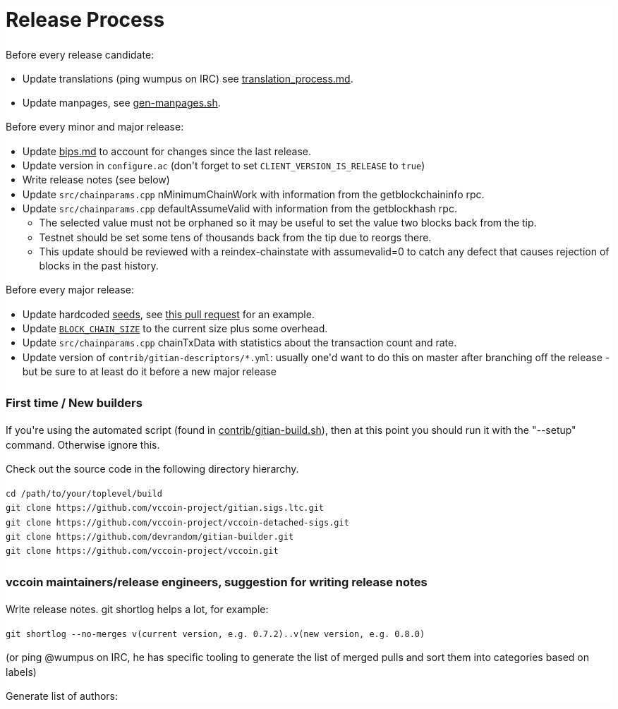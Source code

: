 Release Process
====================

Before every release candidate:

* Update translations (ping wumpus on IRC) see [translation_process.md](https://github.com/bitcoin/bitcoin/blob/master/doc/translation_process.md#synchronising-translations).

* Update manpages, see [gen-manpages.sh](https://github.com/vccoin-project/vccoin/blob/master/contrib/devtools/README.md#gen-manpagessh).

Before every minor and major release:

* Update [bips.md](bips.md) to account for changes since the last release.
* Update version in `configure.ac` (don't forget to set `CLIENT_VERSION_IS_RELEASE` to `true`)
* Write release notes (see below)
* Update `src/chainparams.cpp` nMinimumChainWork with information from the getblockchaininfo rpc.
* Update `src/chainparams.cpp` defaultAssumeValid  with information from the getblockhash rpc.
  - The selected value must not be orphaned so it may be useful to set the value two blocks back from the tip.
  - Testnet should be set some tens of thousands back from the tip due to reorgs there.
  - This update should be reviewed with a reindex-chainstate with assumevalid=0 to catch any defect
     that causes rejection of blocks in the past history.

Before every major release:

* Update hardcoded [seeds](/contrib/seeds/README.md), see [this pull request](https://github.com/bitcoin/bitcoin/pull/7415) for an example.
* Update [`BLOCK_CHAIN_SIZE`](/src/qt/intro.cpp) to the current size plus some overhead.
* Update `src/chainparams.cpp` chainTxData with statistics about the transaction count and rate.
* Update version of `contrib/gitian-descriptors/*.yml`: usually one'd want to do this on master after branching off the release - but be sure to at least do it before a new major release

### First time / New builders

If you're using the automated script (found in [contrib/gitian-build.sh](/contrib/gitian-build.sh)), then at this point you should run it with the "--setup" command. Otherwise ignore this.

Check out the source code in the following directory hierarchy.

    cd /path/to/your/toplevel/build
    git clone https://github.com/vccoin-project/gitian.sigs.ltc.git
    git clone https://github.com/vccoin-project/vccoin-detached-sigs.git
    git clone https://github.com/devrandom/gitian-builder.git
    git clone https://github.com/vccoin-project/vccoin.git

### vccoin maintainers/release engineers, suggestion for writing release notes

Write release notes. git shortlog helps a lot, for example:

    git shortlog --no-merges v(current version, e.g. 0.7.2)..v(new version, e.g. 0.8.0)

(or ping @wumpus on IRC, he has specific tooling to generate the list of merged pulls
and sort them into categories based on labels)

Generate list of authors:
